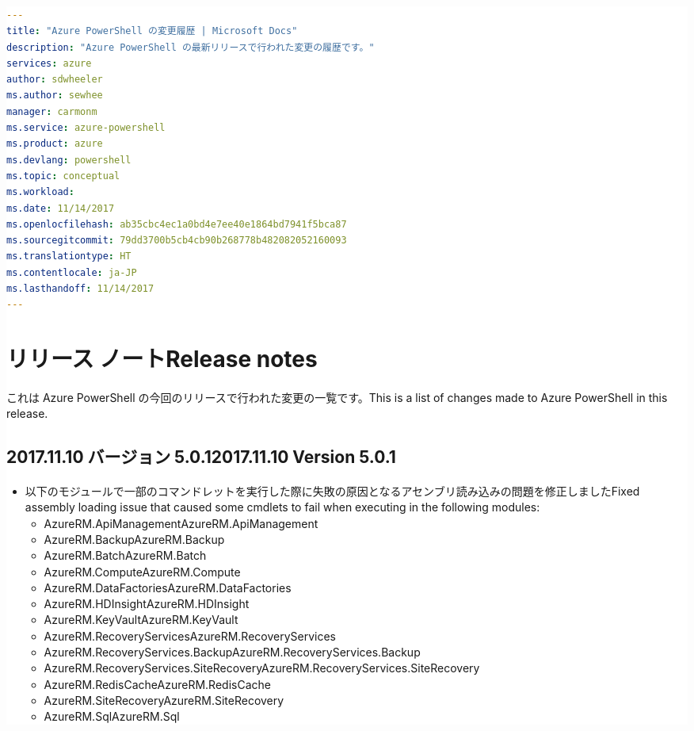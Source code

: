 ```yaml
---
title: "Azure PowerShell の変更履歴 | Microsoft Docs"
description: "Azure PowerShell の最新リリースで行われた変更の履歴です。"
services: azure
author: sdwheeler
ms.author: sewhee
manager: carmonm
ms.service: azure-powershell
ms.product: azure
ms.devlang: powershell
ms.topic: conceptual
ms.workload: 
ms.date: 11/14/2017
ms.openlocfilehash: ab35cbc4ec1a0bd4e7ee40e1864bd7941f5bca87
ms.sourcegitcommit: 79dd3700b5cb4cb90b268778b482082052160093
ms.translationtype: HT
ms.contentlocale: ja-JP
ms.lasthandoff: 11/14/2017
---
```

# <a name="release-notes"></a><span data-ttu-id="1ccdc-103">リリース ノート</span><span class="sxs-lookup"><span data-stu-id="1ccdc-103">Release notes</span></span>

<span data-ttu-id="1ccdc-104">これは Azure PowerShell の今回のリリースで行われた変更の一覧です。</span><span class="sxs-lookup"><span data-stu-id="1ccdc-104">This is a list of changes made to Azure PowerShell in this release.</span></span>

## <a name="20171110-version-501"></a><span data-ttu-id="1ccdc-105">2017.11.10 バージョン 5.0.1</span><span class="sxs-lookup"><span data-stu-id="1ccdc-105">2017.11.10 Version 5.0.1</span></span>
* <span data-ttu-id="1ccdc-106">以下のモジュールで一部のコマンドレットを実行した際に失敗の原因となるアセンブリ読み込みの問題を修正しました</span><span class="sxs-lookup"><span data-stu-id="1ccdc-106">Fixed assembly loading issue that caused some cmdlets to fail when executing in the following modules:</span></span>
    - <span data-ttu-id="1ccdc-107">AzureRM.ApiManagement</span><span class="sxs-lookup"><span data-stu-id="1ccdc-107">AzureRM.ApiManagement</span></span>
    - <span data-ttu-id="1ccdc-108">AzureRM.Backup</span><span class="sxs-lookup"><span data-stu-id="1ccdc-108">AzureRM.Backup</span></span>
    - <span data-ttu-id="1ccdc-109">AzureRM.Batch</span><span class="sxs-lookup"><span data-stu-id="1ccdc-109">AzureRM.Batch</span></span>
    - <span data-ttu-id="1ccdc-110">AzureRM.Compute</span><span class="sxs-lookup"><span data-stu-id="1ccdc-110">AzureRM.Compute</span></span>
    - <span data-ttu-id="1ccdc-111">AzureRM.DataFactories</span><span class="sxs-lookup"><span data-stu-id="1ccdc-111">AzureRM.DataFactories</span></span>
    - <span data-ttu-id="1ccdc-112">AzureRM.HDInsight</span><span class="sxs-lookup"><span data-stu-id="1ccdc-112">AzureRM.HDInsight</span></span>
    - <span data-ttu-id="1ccdc-113">AzureRM.KeyVault</span><span class="sxs-lookup"><span data-stu-id="1ccdc-113">AzureRM.KeyVault</span></span>
    - <span data-ttu-id="1ccdc-114">AzureRM.RecoveryServices</span><span class="sxs-lookup"><span data-stu-id="1ccdc-114">AzureRM.RecoveryServices</span></span>
    - <span data-ttu-id="1ccdc-115">AzureRM.RecoveryServices.Backup</span><span class="sxs-lookup"><span data-stu-id="1ccdc-115">AzureRM.RecoveryServices.Backup</span></span>
    - <span data-ttu-id="1ccdc-116">AzureRM.RecoveryServices.SiteRecovery</span><span class="sxs-lookup"><span data-stu-id="1ccdc-116">AzureRM.RecoveryServices.SiteRecovery</span></span>
    - <span data-ttu-id="1ccdc-117">AzureRM.RedisCache</span><span class="sxs-lookup"><span data-stu-id="1ccdc-117">AzureRM.RedisCache</span></span>
    - <span data-ttu-id="1ccdc-118">AzureRM.SiteRecovery</span><span class="sxs-lookup"><span data-stu-id="1ccdc-118">AzureRM.SiteRecovery</span></span>
    - <span data-ttu-id="1ccdc-119">AzureRM.Sql</span><span class="sxs-lookup"><span data-stu-id="1ccdc-119">AzureRM.Sql</span></span>